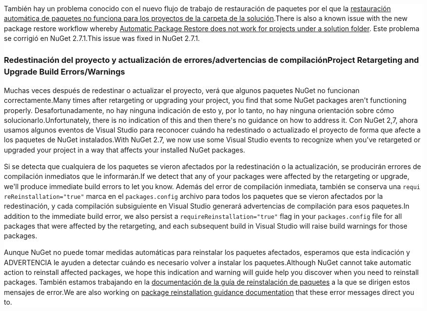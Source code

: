 <span data-ttu-id="ed6ca-198">También hay un problema conocido con el nuevo flujo de trabajo de restauración de paquetes por el que la [restauración automática de paquetes no funciona para los proyectos de la carpeta de la solución](https://nuget.codeplex.com/workitem/3625).</span><span class="sxs-lookup"><span data-stu-id="ed6ca-198">There is also a known issue with the new package restore workflow whereby [Automatic Package Restore does not work for projects under a solution folder](https://nuget.codeplex.com/workitem/3625).</span></span> <span data-ttu-id="ed6ca-199">Este problema se corrigió en NuGet 2.7.1.</span><span class="sxs-lookup"><span data-stu-id="ed6ca-199">This issue was fixed in NuGet 2.7.1.</span></span>

### <a name="project-retargeting-and-upgrade-build-errorswarnings"></a><span data-ttu-id="ed6ca-200">Redestinación del proyecto y actualización de errores/advertencias de compilación</span><span class="sxs-lookup"><span data-stu-id="ed6ca-200">Project Retargeting and Upgrade Build Errors/Warnings</span></span>

<span data-ttu-id="ed6ca-201">Muchas veces después de redestinar o actualizar el proyecto, verá que algunos paquetes NuGet no funcionan correctamente.</span><span class="sxs-lookup"><span data-stu-id="ed6ca-201">Many times after retargeting or upgrading your project, you find that some NuGet packages aren't functioning properly.</span></span> <span data-ttu-id="ed6ca-202">Desafortunadamente, no hay ninguna indicación de esto y, por lo tanto, no hay ninguna orientación sobre cómo solucionarlo.</span><span class="sxs-lookup"><span data-stu-id="ed6ca-202">Unfortunately, there is no indication of this and then there's no guidance on how to address it.</span></span> <span data-ttu-id="ed6ca-203">Con NuGet 2,7, ahora usamos algunos eventos de Visual Studio para reconocer cuándo ha redestinado o actualizado el proyecto de forma que afecte a los paquetes de NuGet instalados.</span><span class="sxs-lookup"><span data-stu-id="ed6ca-203">With NuGet 2.7, we now use some Visual Studio events to recognize when you've retargeted or upgraded your project in a way that affects your installed NuGet packages.</span></span>

<span data-ttu-id="ed6ca-204">Si se detecta que cualquiera de los paquetes se vieron afectados por la redestinación o la actualización, se producirán errores de compilación inmediatos que le informarán.</span><span class="sxs-lookup"><span data-stu-id="ed6ca-204">If we detect that any of your packages were affected by the retargeting or upgrade, we'll produce immediate build errors to let you know.</span></span> <span data-ttu-id="ed6ca-205">Además del error de compilación inmediata, también se conserva una `requireReinstallation="true"` marca en el `packages.config` archivo para todos los paquetes que se vieron afectados por la redestinación, y cada compilación subsiguiente en Visual Studio generará advertencias de compilación para esos paquetes.</span><span class="sxs-lookup"><span data-stu-id="ed6ca-205">In addition to the immediate build error, we also persist a `requireReinstallation="true"` flag in your `packages.config` file for all packages that were affected by the retargeting, and each subsequent build in Visual Studio will raise build warnings for those packages.</span></span>

<span data-ttu-id="ed6ca-206">Aunque NuGet no puede tomar medidas automáticas para reinstalar los paquetes afectados, esperamos que esta indicación y ADVERTENCIA le ayuden a detectar cuándo es necesario volver a instalar los paquetes.</span><span class="sxs-lookup"><span data-stu-id="ed6ca-206">Although NuGet cannot take automatic action to reinstall affected packages, we hope this indication and warning will guide help you discover when you need to reinstall packages.</span></span> <span data-ttu-id="ed6ca-207">También estamos trabajando en la [documentación de la guía de reinstalación de paquetes](../consume-packages/reinstalling-and-updating-packages.md) a la que se dirigen estos mensajes de error.</span><span class="sxs-lookup"><span data-stu-id="ed6ca-207">We are also working on [package reinstallation guidance documentation](../consume-packages/reinstalling-and-updating-packages.md) that these error messages direct you to.</span></span>
